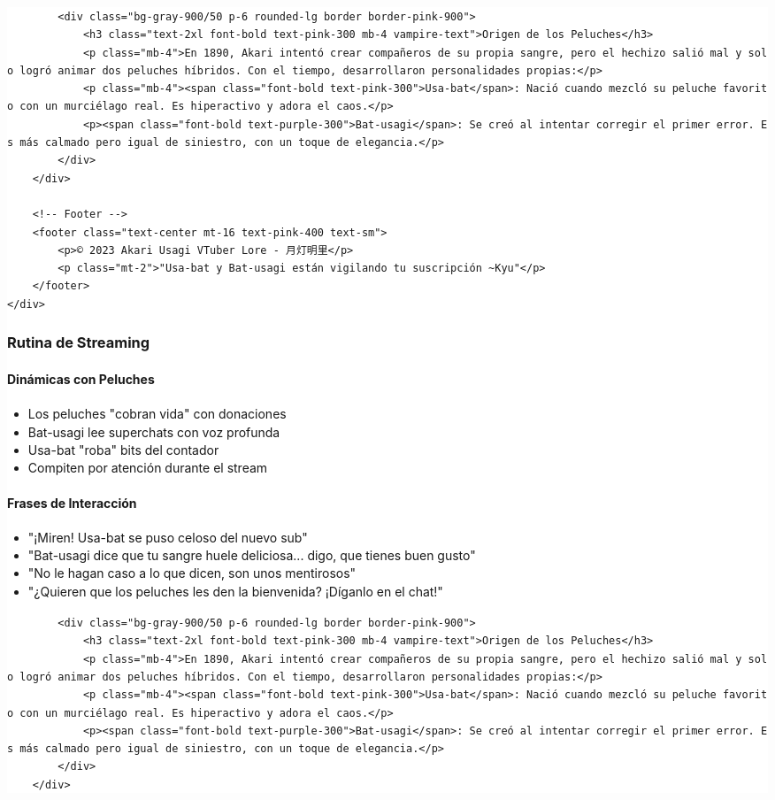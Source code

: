             <div class="bg-gray-900/50 p-6 rounded-lg border border-pink-900">
                <h3 class="text-2xl font-bold text-pink-300 mb-4 vampire-text">Origen de los Peluches</h3>
                <p class="mb-4">En 1890, Akari intentó crear compañeros de su propia sangre, pero el hechizo salió mal y solo logró animar dos peluches híbridos. Con el tiempo, desarrollaron personalidades propias:</p>
                <p class="mb-4"><span class="font-bold text-pink-300">Usa-bat</span>: Nació cuando mezcló su peluche favorito con un murciélago real. Es hiperactivo y adora el caos.</p>
                <p><span class="font-bold text-purple-300">Bat-usagi</span>: Se creó al intentar corregir el primer error. Es más calmado pero igual de siniestro, con un toque de elegancia.</p>
            </div>
        </div>
        
        <!-- Footer -->
        <footer class="text-center mt-16 text-pink-400 text-sm">
            <p>© 2023 Akari Usagi VTuber Lore - 月灯明里</p>
            <p class="mt-2">"Usa-bat y Bat-usagi están vigilando tu suscripción ~Kyu"</p>
        </footer>
    </div>
</body>
</html>            
            <div class="bg-gray-900/50 p-6 rounded-lg border border-pink-900">
                <h3 class="text-2xl font-bold text-pink-300 mb-4 vampire-text">Rutina de Streaming</h3>
                <div class="grid md:grid-cols-2 gap-4">
                    <div>
                        <h4 class="font-bold text-pink-200 mb-2 vampire-text">Dinámicas con Peluches</h4>
                        <ul class="list-disc list-inside text-pink-100 space-y-1">
                            <li>Los peluches "cobran vida" con donaciones</li>
                            <li>Bat-usagi lee superchats con voz profunda</li>
                            <li>Usa-bat "roba" bits del contador</li>
                            <li>Compiten por atención durante el stream</li>
                        </ul>
                    </div>
                    <div>
                        <h4 class="font-bold text-pink-200 mb-2 vampire-text">Frases de Interacción</h4>
                        <ul class="list-disc list-inside text-pink-100 space-y-1">
                            <li>"¡Miren! Usa-bat se puso celoso del nuevo sub"</li>
                            <li>"Bat-usagi dice que tu sangre huele deliciosa... digo, que tienes buen gusto"</li>
                            <li>"No le hagan caso a lo que dicen, son unos mentirosos"</li>
                            <li>"¿Quieren que los peluches les den la bienvenida? ¡Díganlo en el chat!"</li>
                        </ul>
                    </div>
                </div>
            </div>
            
            <div class="bg-gray-900/50 p-6 rounded-lg border border-pink-900">
                <h3 class="text-2xl font-bold text-pink-300 mb-4 vampire-text">Origen de los Peluches</h3>
                <p class="mb-4">En 1890, Akari intentó crear compañeros de su propia sangre, pero el hechizo salió mal y solo logró animar dos peluches híbridos. Con el tiempo, desarrollaron personalidades propias:</p>
                <p class="mb-4"><span class="font-bold text-pink-300">Usa-bat</span>: Nació cuando mezcló su peluche favorito con un murciélago real. Es hiperactivo y adora el caos.</p>
                <p><span class="font-bold text-purple-300">Bat-usagi</span>: Se creó al intentar corregir el primer error. Es más calmado pero igual de siniestro, con un toque de elegancia.</p>
            </div>
        </div>
        